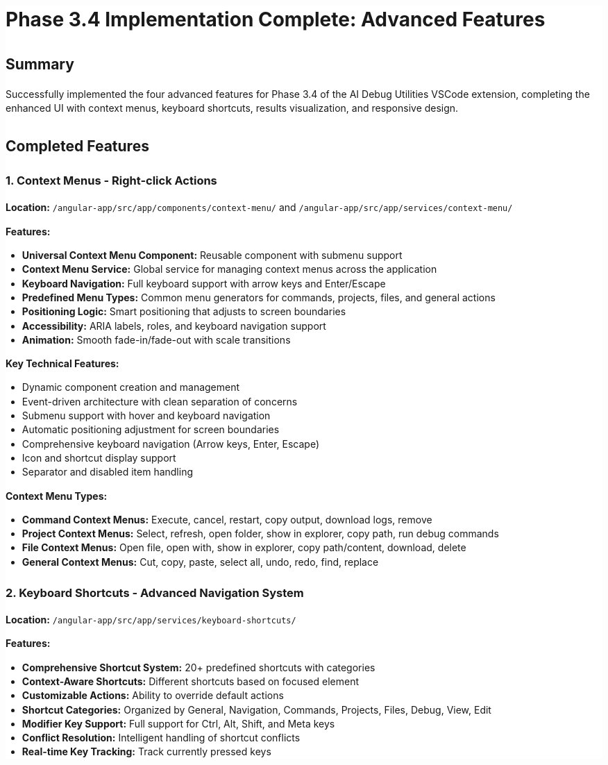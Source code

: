 # Phase 3.4 Implementation Complete: Advanced Features

## Summary
Successfully implemented the four advanced features for Phase 3.4 of the AI Debug Utilities VSCode extension, completing the enhanced UI with context menus, keyboard shortcuts, results visualization, and responsive design.

## Completed Features

### 1. Context Menus - Right-click Actions
**Location:** `/angular-app/src/app/components/context-menu/` and `/angular-app/src/app/services/context-menu/`

**Features:**
- **Universal Context Menu Component:** Reusable component with submenu support
- **Context Menu Service:** Global service for managing context menus across the application
- **Keyboard Navigation:** Full keyboard support with arrow keys and Enter/Escape
- **Predefined Menu Types:** Common menu generators for commands, projects, files, and general actions
- **Positioning Logic:** Smart positioning that adjusts to screen boundaries
- **Accessibility:** ARIA labels, roles, and keyboard navigation support
- **Animation:** Smooth fade-in/fade-out with scale transitions

**Key Technical Features:**
- Dynamic component creation and management
- Event-driven architecture with clean separation of concerns
- Submenu support with hover and keyboard navigation
- Automatic positioning adjustment for screen boundaries
- Comprehensive keyboard navigation (Arrow keys, Enter, Escape)
- Icon and shortcut display support
- Separator and disabled item handling

**Context Menu Types:**
- **Command Context Menus:** Execute, cancel, restart, copy output, download logs, remove
- **Project Context Menus:** Select, refresh, open folder, show in explorer, copy path, run debug commands
- **File Context Menus:** Open file, open with, show in explorer, copy path/content, download, delete
- **General Context Menus:** Cut, copy, paste, select all, undo, redo, find, replace

### 2. Keyboard Shortcuts - Advanced Navigation System
**Location:** `/angular-app/src/app/services/keyboard-shortcuts/`

**Features:**
- **Comprehensive Shortcut System:** 20+ predefined shortcuts with categories
- **Context-Aware Shortcuts:** Different shortcuts based on focused element
- **Customizable Actions:** Ability to override default actions
- **Shortcut Categories:** Organized by General, Navigation, Commands, Projects, Files, Debug, View, Edit
- **Modifier Key Support:** Full support for Ctrl, Alt, Shift, and Meta keys
- **Conflict Resolution:** Intelligent handling of shortcut conflicts
- **Real-time Key Tracking:** Track currently pressed keys
